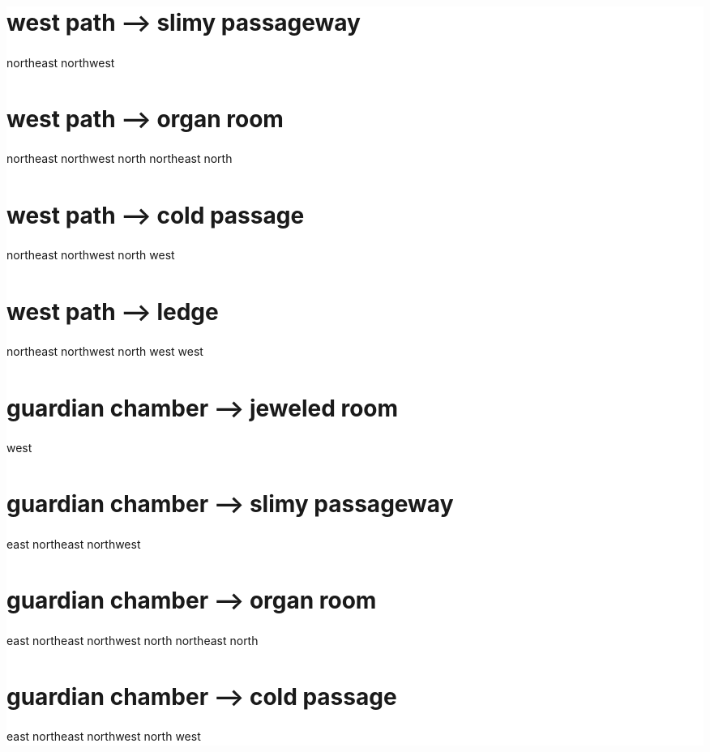 # west path --> slimy passageway
northeast
northwest

# west path --> organ room
northeast
northwest
north
northeast
north

# west path --> cold passage
northeast
northwest
north
west

# west path --> ledge
northeast
northwest
north
west
west

# guardian chamber --> jeweled room
west

# guardian chamber --> slimy passageway
east
northeast
northwest

# guardian chamber --> organ room
east
northeast
northwest
north
northeast
north

# guardian chamber --> cold passage
east
northeast
northwest
north
west
